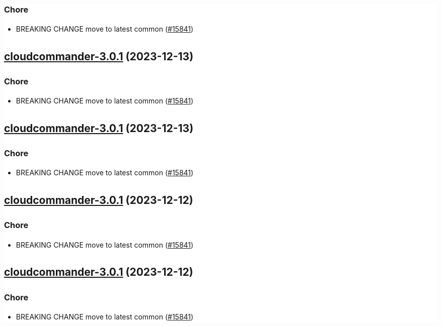 ### Chore

- BREAKING CHANGE move to latest common ([#15841](https://github.com/truecharts/charts/issues/15841))
  
  


## [cloudcommander-3.0.1](https://github.com/truecharts/charts/compare/cloudcommander-2.0.16...cloudcommander-3.0.1) (2023-12-13)

### Chore

- BREAKING CHANGE move to latest common ([#15841](https://github.com/truecharts/charts/issues/15841))
  
  


## [cloudcommander-3.0.1](https://github.com/truecharts/charts/compare/cloudcommander-2.0.16...cloudcommander-3.0.1) (2023-12-13)

### Chore

- BREAKING CHANGE move to latest common ([#15841](https://github.com/truecharts/charts/issues/15841))
  
  


## [cloudcommander-3.0.1](https://github.com/truecharts/charts/compare/cloudcommander-2.0.16...cloudcommander-3.0.1) (2023-12-12)

### Chore

- BREAKING CHANGE move to latest common ([#15841](https://github.com/truecharts/charts/issues/15841))
  
  


## [cloudcommander-3.0.1](https://github.com/truecharts/charts/compare/cloudcommander-2.0.16...cloudcommander-3.0.1) (2023-12-12)

### Chore

- BREAKING CHANGE move to latest common ([#15841](https://github.com/truecharts/charts/issues/15841))
  
  

